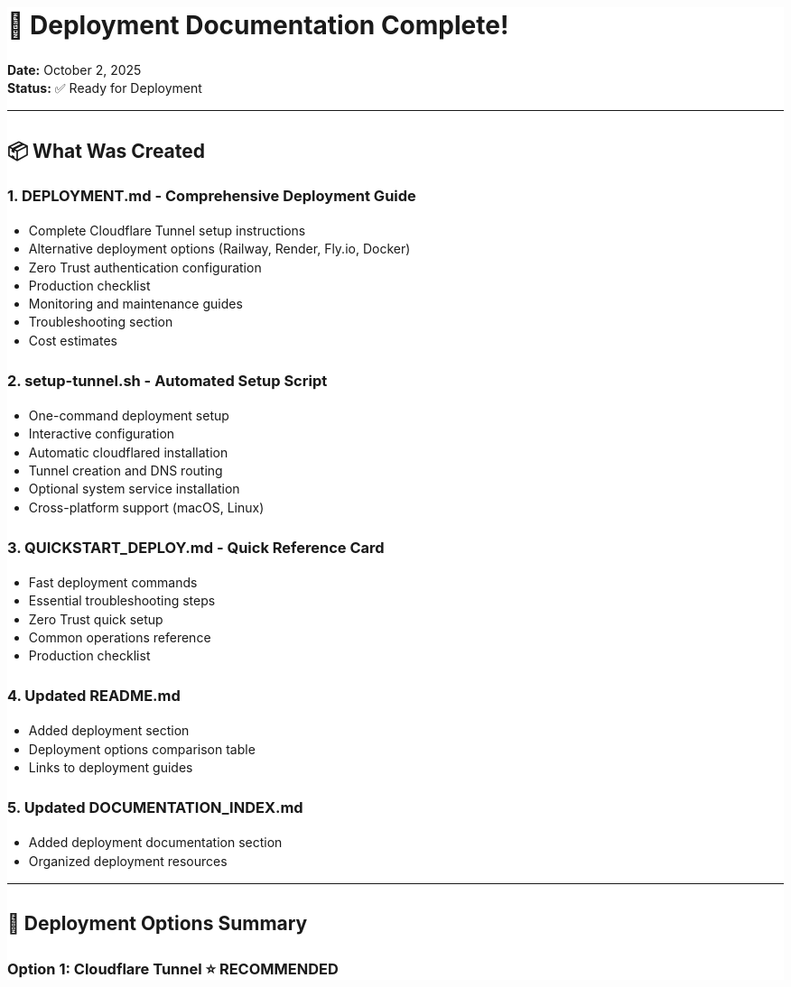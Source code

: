 # 🎉 Deployment Documentation Complete!

**Date:** October 2, 2025  
**Status:** ✅ Ready for Deployment

---

## 📦 What Was Created

### 1. **DEPLOYMENT.md** - Comprehensive Deployment Guide
- Complete Cloudflare Tunnel setup instructions
- Alternative deployment options (Railway, Render, Fly.io, Docker)
- Zero Trust authentication configuration
- Production checklist
- Monitoring and maintenance guides
- Troubleshooting section
- Cost estimates

### 2. **setup-tunnel.sh** - Automated Setup Script
- One-command deployment setup
- Interactive configuration
- Automatic cloudflared installation
- Tunnel creation and DNS routing
- Optional system service installation
- Cross-platform support (macOS, Linux)

### 3. **QUICKSTART_DEPLOY.md** - Quick Reference Card
- Fast deployment commands
- Essential troubleshooting steps
- Zero Trust quick setup
- Common operations reference
- Production checklist

### 4. **Updated README.md**
- Added deployment section
- Deployment options comparison table
- Links to deployment guides

### 5. **Updated DOCUMENTATION_INDEX.md**
- Added deployment documentation section
- Organized deployment resources

---

## 🚀 Deployment Options Summary

### **Option 1: Cloudflare Tunnel** ⭐ RECOMMENDED
